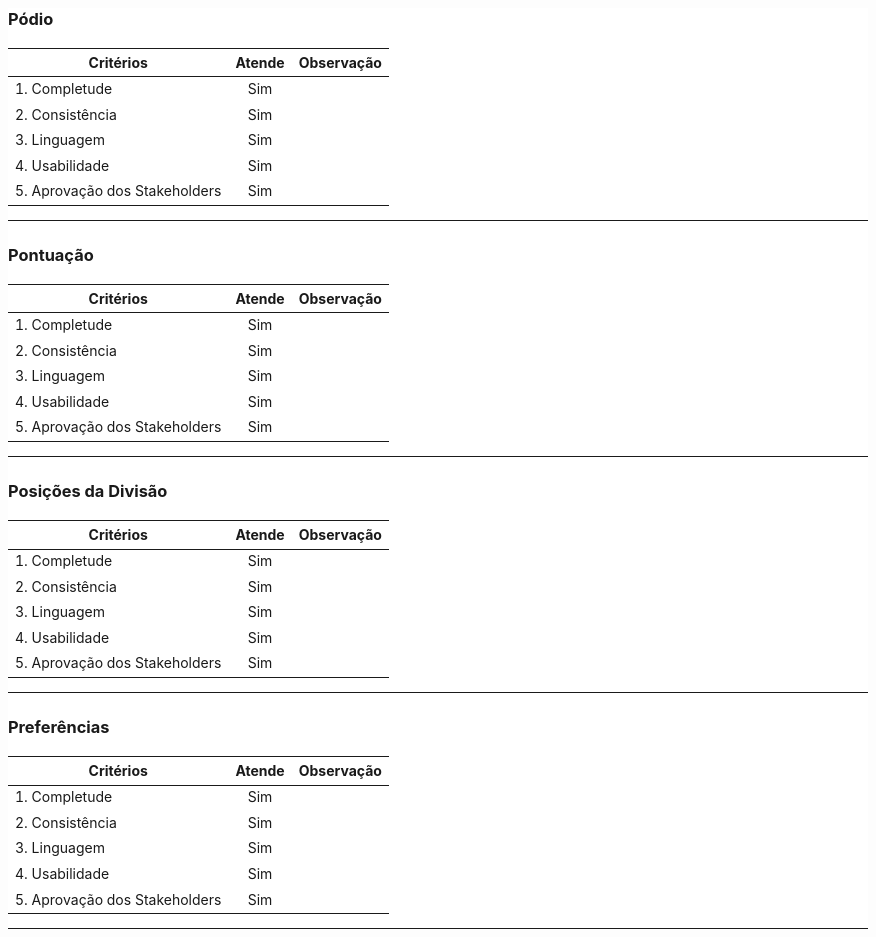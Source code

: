
### Pódio

| Critérios                     | Atende | Observação |
| ----------------------------- | :----: | ---------- |
| 1. Completude                 |  Sim   |            |
| 2. Consistência               |  Sim   |            |
| 3. Linguagem                  |  Sim   |            |
| 4. Usabilidade                |  Sim   |            |
| 5. Aprovação dos Stakeholders |  Sim   |            |

---

### Pontuação

| Critérios                     | Atende | Observação |
| ----------------------------- | :----: | ---------- |
| 1. Completude                 |  Sim   |            |
| 2. Consistência               |  Sim   |            |
| 3. Linguagem                  |  Sim   |            |
| 4. Usabilidade                |  Sim   |            |
| 5. Aprovação dos Stakeholders |  Sim   |            |

---

### Posições da Divisão

| Critérios                     | Atende | Observação |
| ----------------------------- | :----: | ---------- |
| 1. Completude                 |  Sim   |            |
| 2. Consistência               |  Sim   |            |
| 3. Linguagem                  |  Sim   |            |
| 4. Usabilidade                |  Sim   |            |
| 5. Aprovação dos Stakeholders |  Sim   |            |

---

### Preferências

| Critérios                     | Atende | Observação |
| ----------------------------- | :----: | ---------- |
| 1. Completude                 |  Sim   |            |
| 2. Consistência               |  Sim   |            |
| 3. Linguagem                  |  Sim   |            |
| 4. Usabilidade                |  Sim   |            |
| 5. Aprovação dos Stakeholders |  Sim   |            |

---